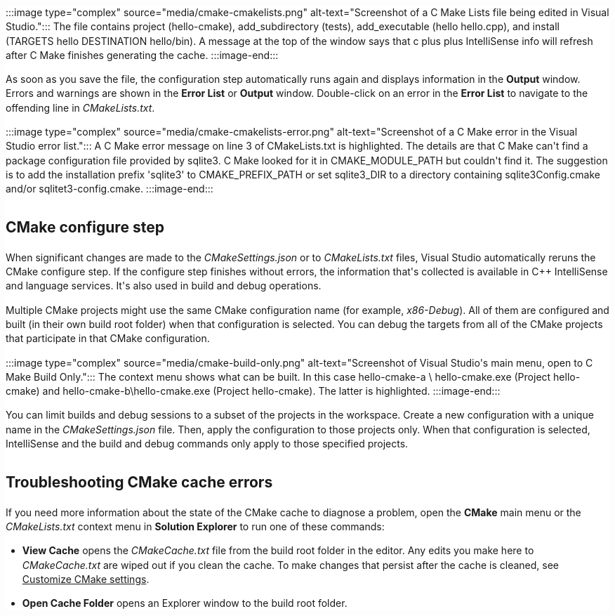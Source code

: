    :::image type="complex" source="media/cmake-cmakelists.png" alt-text="Screenshot of a C Make Lists file being edited in Visual Studio.":::
   The file contains project (hello-cmake), add_subdirectory (tests), add_executable (hello hello.cpp), and install (TARGETS hello DESTINATION hello/bin). A message at the top of the window says that c plus plus IntelliSense info will refresh after C Make finishes generating the cache.
   :::image-end:::

As soon as you save the file, the configuration step automatically runs again and displays information in the **Output** window. Errors and warnings are shown in the **Error List** or **Output** window. Double-click on an error in the **Error List** to navigate to the offending line in *CMakeLists.txt*.

   :::image type="complex" source="media/cmake-cmakelists-error.png" alt-text="Screenshot of a C Make error in the Visual Studio error list.":::
   A C Make error message on line 3 of CMakeLists.txt is highlighted. The details are that C Make can't find a package configuration file provided by sqlite3. C Make looked for it in CMAKE_MODULE_PATH but couldn't find it. The suggestion is to add the installation prefix 'sqlite3' to CMAKE_PREFIX_PATH or set sqlite3_DIR to a directory containing sqlite3Config.cmake and/or sqlitet3-config.cmake.
   :::image-end:::

## CMake configure step

When significant changes are made to the *CMakeSettings.json* or to *CMakeLists.txt* files, Visual Studio automatically reruns the CMake configure step. If the configure step finishes without errors, the information that's collected is available in C++ IntelliSense and language services. It's also used in build and debug operations.

Multiple CMake projects might use the same CMake configuration name (for example, *x86-Debug*). All of them are configured and built (in their own build root folder) when that configuration is selected. You can debug the targets from all of the CMake projects that participate in that CMake configuration.

   :::image type="complex" source="media/cmake-build-only.png" alt-text="Screenshot of Visual Studio's main menu, open to C Make Build Only.":::
   The context menu shows what can be built. In this case hello-cmake-a \ hello-cmake.exe (Project hello-cmake) and hello-cmake-b\hello-cmake.exe (Project hello-cmake). The latter is highlighted.
   :::image-end:::

You can limit builds and debug sessions to a subset of the projects in the workspace. Create a new configuration with a unique name in the  *CMakeSettings.json* file. Then, apply the configuration to those projects only. When that configuration is selected, IntelliSense and the build and debug commands only apply to those specified projects.

## Troubleshooting CMake cache errors

If you need more information about the state of the CMake cache to diagnose a problem, open the **CMake** main menu or the *CMakeLists.txt* context menu in **Solution Explorer** to run one of these commands:

- **View Cache** opens the *CMakeCache.txt* file from the build root folder in the editor. Any edits you make here to *CMakeCache.txt* are wiped out if you clean the cache. To make changes that persist after the cache is cleaned, see [Customize CMake settings](customize-cmake-settings.md).

- **Open Cache Folder** opens an Explorer window to the build root folder.
